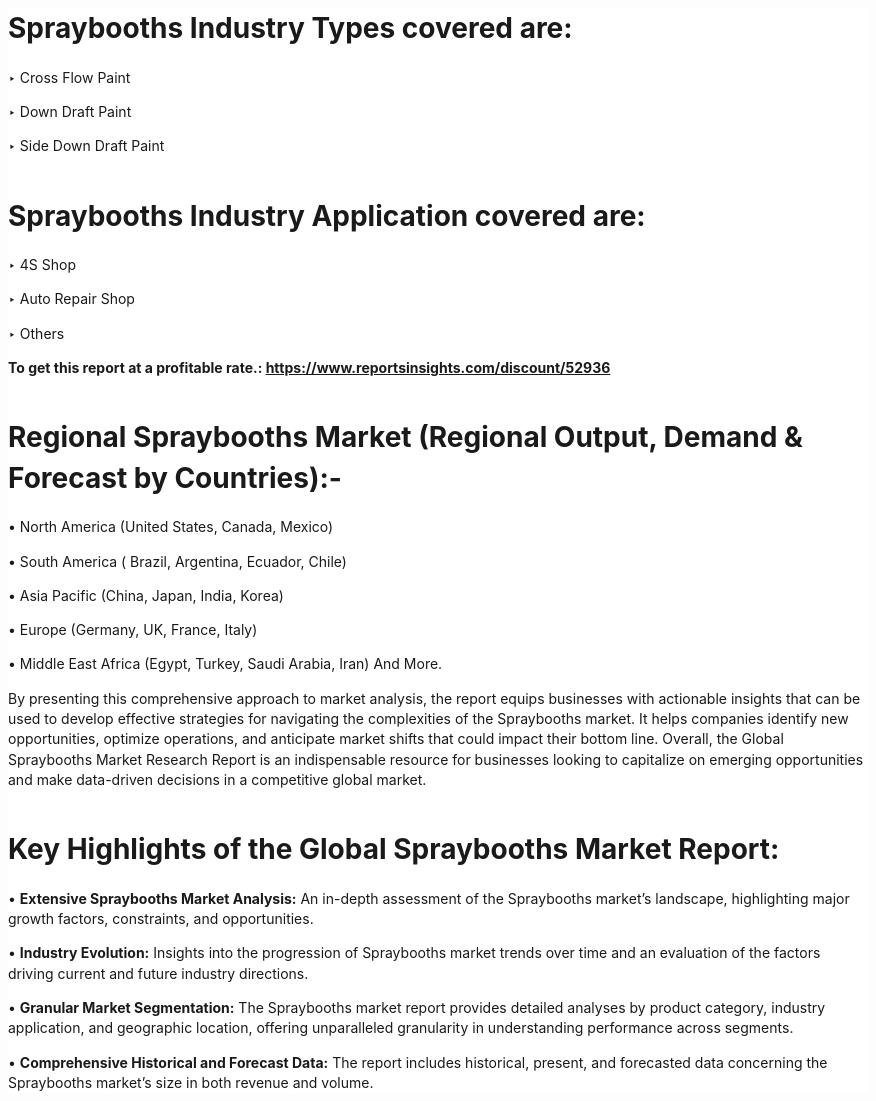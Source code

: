 # <strong>Spraybooths Industry Types covered are:</strong>

‣ Cross Flow Paint

‣ Down Draft Paint

‣ Side Down Draft Paint

# <strong>Spraybooths Industry Application covered are:</strong>

‣ 4S Shop

‣ Auto Repair Shop

‣ Others

<strong>To get this report at a profitable rate.: <a href=https://www.reportsinsights.com/discount/52936>https://www.reportsinsights.com/discount/52936</a></strong></font>

# <strong>Regional Spraybooths Market (Regional Output, Demand &amp; Forecast by Countries):-</strong>

• North America (United States, Canada, Mexico)

• South America ( Brazil, Argentina, Ecuador, Chile)

• Asia Pacific (China, Japan, India, Korea)

• Europe (Germany, UK, France, Italy)

• Middle East Africa (Egypt, Turkey, Saudi Arabia, Iran) And More.

By presenting this comprehensive approach to market analysis, the report equips businesses with actionable insights that can be used to develop effective strategies for navigating the complexities of the Spraybooths market. It helps companies identify new opportunities, optimize operations, and anticipate market shifts that could impact their bottom line. Overall, the Global Spraybooths Market Research Report is an indispensable resource for businesses looking to capitalize on emerging opportunities and make data-driven decisions in a competitive global market.

# <strong>Key Highlights of the Global Spraybooths Market Report:</strong>

• <strong>Extensive Spraybooths Market Analysis:</strong> An in-depth assessment of the Spraybooths market’s landscape, highlighting major growth factors, constraints, and opportunities.

• <strong>Industry Evolution:</strong> Insights into the progression of Spraybooths market trends over time and an evaluation of the factors driving current and future industry directions.

• <strong>Granular Market Segmentation:</strong> The Spraybooths market report provides detailed analyses by product category, industry application, and geographic location, offering unparalleled granularity in understanding performance across segments.

• <strong>Comprehensive Historical and Forecast Data:</strong> The report includes historical, present, and forecasted data concerning the Spraybooths market’s size in both revenue and volume.
